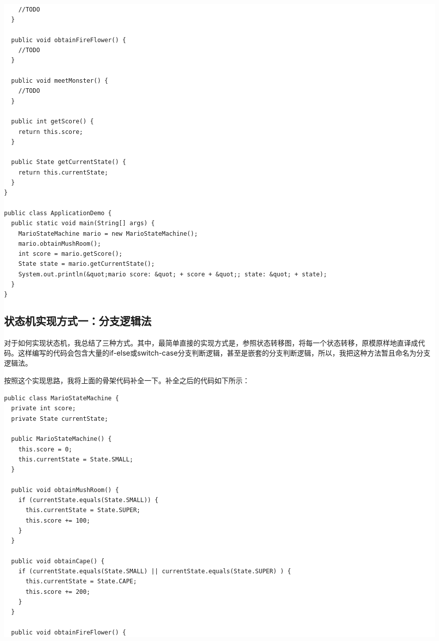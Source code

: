 ```
    //TODO
  }

  public void obtainFireFlower() {
    //TODO
  }

  public void meetMonster() {
    //TODO
  }

  public int getScore() {
    return this.score;
  }

  public State getCurrentState() {
    return this.currentState;
  }
}

public class ApplicationDemo {
  public static void main(String[] args) {
    MarioStateMachine mario = new MarioStateMachine();
    mario.obtainMushRoom();
    int score = mario.getScore();
    State state = mario.getCurrentState();
    System.out.println(&quot;mario score: &quot; + score + &quot;; state: &quot; + state);
  }
}

```

## 状态机实现方式一：分支逻辑法

对于如何实现状态机，我总结了三种方式。其中，最简单直接的实现方式是，参照状态转移图，将每一个状态转移，原模原样地直译成代码。这样编写的代码会包含大量的if-else或switch-case分支判断逻辑，甚至是嵌套的分支判断逻辑，所以，我把这种方法暂且命名为分支逻辑法。

按照这个实现思路，我将上面的骨架代码补全一下。补全之后的代码如下所示：

```
public class MarioStateMachine {
  private int score;
  private State currentState;

  public MarioStateMachine() {
    this.score = 0;
    this.currentState = State.SMALL;
  }

  public void obtainMushRoom() {
    if (currentState.equals(State.SMALL)) {
      this.currentState = State.SUPER;
      this.score += 100;
    }
  }

  public void obtainCape() {
    if (currentState.equals(State.SMALL) || currentState.equals(State.SUPER) ) {
      this.currentState = State.CAPE;
      this.score += 200;
    }
  }

  public void obtainFireFlower() {
```